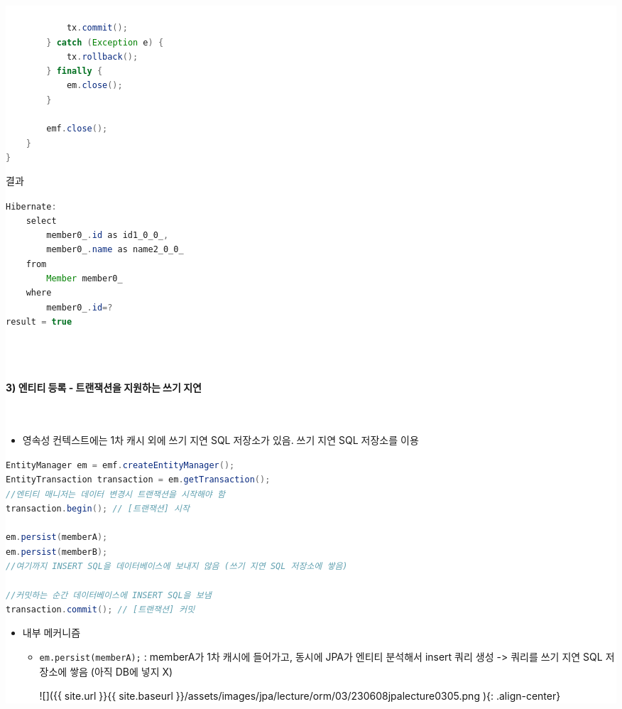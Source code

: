 ```java

            tx.commit();
        } catch (Exception e) {
            tx.rollback();
        } finally {
            em.close();
        }

        emf.close();
    }
}
```

결과

```java
Hibernate: 
    select
        member0_.id as id1_0_0_,
        member0_.name as name2_0_0_ 
    from
        Member member0_ 
    where
        member0_.id=?
result = true
```

<br>
<br>

#### **3) 엔티티 등록 - 트랜잭션을 지원하는 쓰기 지연**

<br>

- 영속성 컨텍스트에는 1차 캐시 외에 쓰기 지연 SQL 저장소가 있음. 쓰기 지연 SQL 저장소를 이용

```java
EntityManager em = emf.createEntityManager();
EntityTransaction transaction = em.getTransaction();
//엔티티 매니저는 데이터 변경시 트랜잭션을 시작해야 함
transaction.begin(); // [트랜잭션] 시작

em.persist(memberA);
em.persist(memberB);
//여기까지 INSERT SQL을 데이터베이스에 보내지 않음 (쓰기 지연 SQL 저장소에 쌓음)

//커밋하는 순간 데이터베이스에 INSERT SQL을 보냄
transaction.commit(); // [트랜잭션] 커밋
```

- 내부 메커니즘
    - `em.persist(memberA);` : memberA가 1차 캐시에 들어가고, 동시에 JPA가 엔티티 분석해서 insert 쿼리 생성 -> 쿼리를 쓰기 지연 SQL 저장소에 쌓음 (아직 DB에 넣지 X)
        
        ![]({{ site.url }}{{ site.baseurl }}/assets/images/jpa/lecture/orm/03/230608jpalecture0305.png ){: .align-center}
        